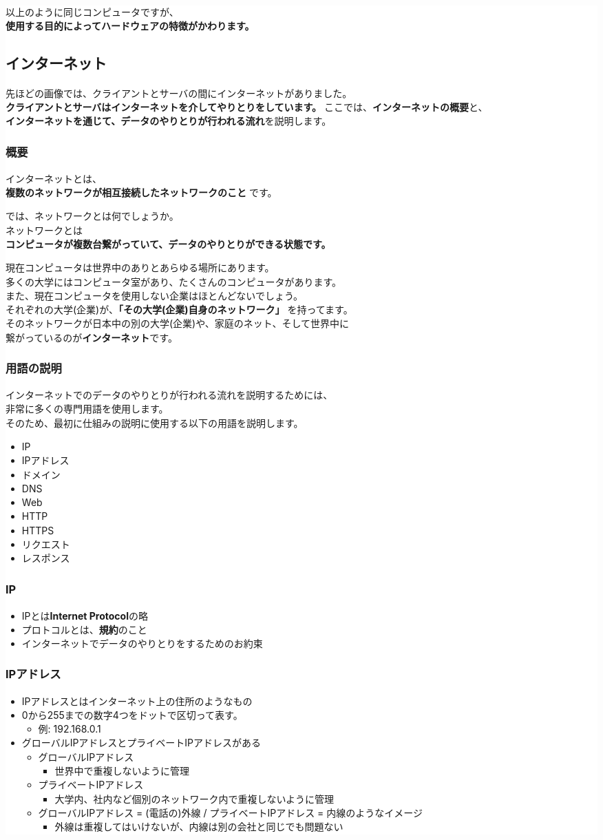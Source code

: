 以上のように同じコンピュータですが、  
**使用する目的によってハードウェアの特徴がかわります。**  


## インターネット
先ほどの画像では、クライアントとサーバの間にインターネットがありました。  
**クライアントとサーバはインターネットを介してやりとりをしています。**
ここでは、**インターネットの概要**と、  
**インターネットを通じて、データのやりとりが行われる流れ**を説明します。  

### 概要  
インターネットとは、  
**複数のネットワークが相互接続したネットワークのこと**
です。

では、ネットワークとは何でしょうか。  
ネットワークとは  
**コンピュータが複数台繋がっていて、データのやりとりができる状態です。**

現在コンピュータは世界中のありとあらゆる場所にあります。  
多くの大学にはコンピュータ室があり、たくさんのコンピュータがあります。  
また、現在コンピュータを使用しない企業はほとんどないでしょう。  
それぞれの大学(企業)が、**「その大学(企業)自身のネットワーク」**  を持ってます。  
そのネットワークが日本中の別の大学(企業)や、家庭のネット、そして世界中に  
繋がっているのが**インターネット**です。

### 用語の説明
インターネットでのデータのやりとりが行われる流れを説明するためには、  
非常に多くの専門用語を使用します。  
そのため、最初に仕組みの説明に使用する以下の用語を説明します。  
- IP
- IPアドレス
- ドメイン
- DNS
- Web
- HTTP
- HTTPS
- リクエスト
- レスポンス

### IP
- IPとは**Internet Protocol**の略
- プロトコルとは、**規約**のこと  
- インターネットでデータのやりとりをするためのお約束

### IPアドレス
- IPアドレスとはインターネット上の住所のようなもの
- 0から255までの数字4つをドットで区切って表す。
  - 例: 192.168.0.1
- グローバルIPアドレスとプライベートIPアドレスがある
  - グローバルIPアドレス
    - 世界中で重複しないように管理
  - プライベートIPアドレス
    - 大学内、社内など個別のネットワーク内で重複しないように管理
  - グローバルIPアドレス = (電話の)外線 / プライベートIPアドレス = 内線のようなイメージ
    - 外線は重複してはいけないが、内線は別の会社と同じでも問題ない
